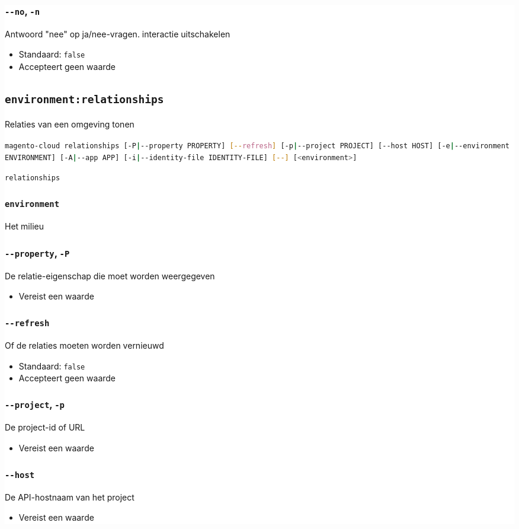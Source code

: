 ### `--no`, `-n`



Antwoord &quot;nee&quot; op ja/nee-vragen. interactie uitschakelen
- Standaard: `false`
- Accepteert geen waarde  

## `environment:relationships`

Relaties van een omgeving tonen

```bash
magento-cloud relationships [-P|--property PROPERTY] [--refresh] [-p|--project PROJECT] [--host HOST] [-e|--environment ENVIRONMENT] [-A|--app APP] [-i|--identity-file IDENTITY-FILE] [--] [<environment>]
```



```bash
relationships
```

 

### `environment`

Het milieu
  




### `--property`, `-P`



De relatie-eigenschap die moet worden weergegeven
- Vereist een waarde


### `--refresh`

Of de relaties moeten worden vernieuwd
- Standaard: `false`
- Accepteert geen waarde



### `--project`, `-p`



De project-id of URL
- Vereist een waarde


### `--host`

De API-hostnaam van het project
- Vereist een waarde
